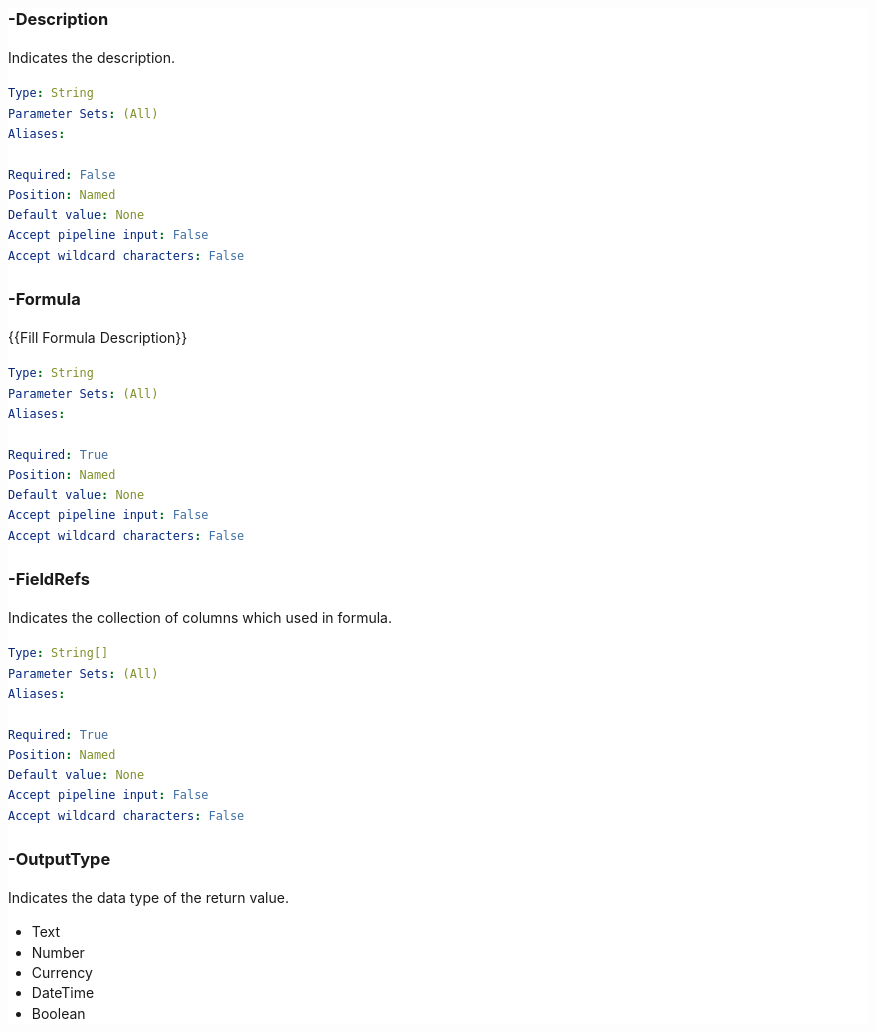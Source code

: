 ### -Description
Indicates the description.

```yaml
Type: String
Parameter Sets: (All)
Aliases: 

Required: False
Position: Named
Default value: None
Accept pipeline input: False
Accept wildcard characters: False
```

### -Formula
{{Fill Formula Description}}

```yaml
Type: String
Parameter Sets: (All)
Aliases: 

Required: True
Position: Named
Default value: None
Accept pipeline input: False
Accept wildcard characters: False
```

### -FieldRefs
Indicates the collection of columns which used in formula.

```yaml
Type: String[]
Parameter Sets: (All)
Aliases: 

Required: True
Position: Named
Default value: None
Accept pipeline input: False
Accept wildcard characters: False
```

### -OutputType
Indicates the data type of the return value.
  - Text
  - Number
  - Currency
  - DateTime
  - Boolean
